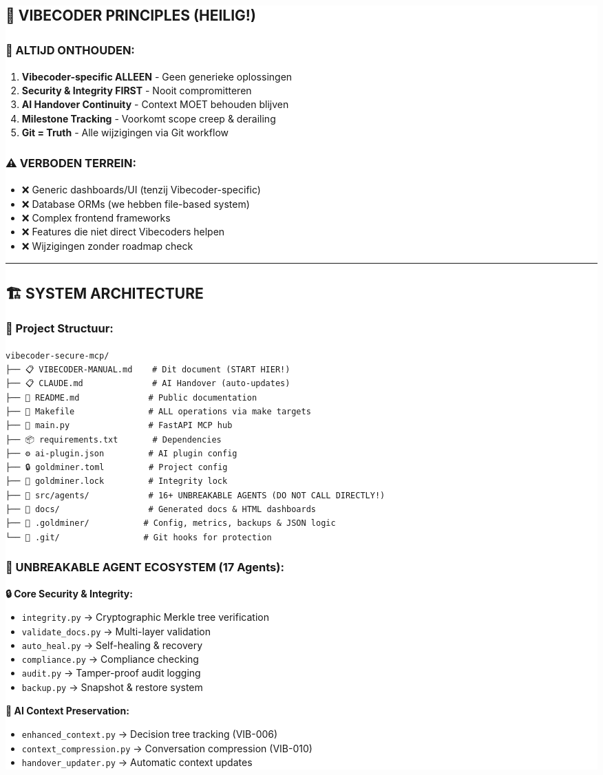 
## 🎯 VIBECODER PRINCIPLES (HEILIG!)

### 🔴 ALTIJD ONTHOUDEN:
1. **Vibecoder-specific ALLEEN** - Geen generieke oplossingen
2. **Security & Integrity FIRST** - Nooit compromitteren  
3. **AI Handover Continuity** - Context MOET behouden blijven
4. **Milestone Tracking** - Voorkomt scope creep & derailing
5. **Git = Truth** - Alle wijzigingen via Git workflow

### ⚠️ VERBODEN TERREIN:
- ❌ Generic dashboards/UI (tenzij Vibecoder-specific)
- ❌ Database ORMs (we hebben file-based system)
- ❌ Complex frontend frameworks
- ❌ Features die niet direct Vibecoders helpen
- ❌ Wijzigingen zonder roadmap check

---

## 🏗️ SYSTEM ARCHITECTURE

### 📁 Project Structuur:
```
vibecoder-secure-mcp/
├── 📋 VIBECODER-MANUAL.md    # Dit document (START HIER!)
├── 📋 CLAUDE.md              # AI Handover (auto-updates)
├── 📄 README.md              # Public documentation
├── 🔧 Makefile               # ALL operations via make targets
├── 🐍 main.py                # FastAPI MCP hub
├── 📦 requirements.txt       # Dependencies
├── ⚙️ ai-plugin.json         # AI plugin config
├── 🔒 goldminer.toml         # Project config
├── 🔐 goldminer.lock         # Integrity lock
├── 📁 src/agents/            # 16+ UNBREAKABLE AGENTS (DO NOT CALL DIRECTLY!)
├── 📁 docs/                  # Generated docs & HTML dashboards
├── 📁 .goldminer/           # Config, metrics, backups & JSON logic
└── 📁 .git/                 # Git hooks for protection
```

### 🤖 UNBREAKABLE AGENT ECOSYSTEM (17 Agents):

**🔒 Core Security & Integrity:**
- `integrity.py` → Cryptographic Merkle tree verification
- `validate_docs.py` → Multi-layer validation  
- `auto_heal.py` → Self-healing & recovery
- `compliance.py` → Compliance checking
- `audit.py` → Tamper-proof audit logging
- `backup.py` → Snapshot & restore system

**🧠 AI Context Preservation:**
- `enhanced_context.py` → Decision tree tracking (VIB-006)
- `context_compression.py` → Conversation compression (VIB-010)
- `handover_updater.py` → Automatic context updates
